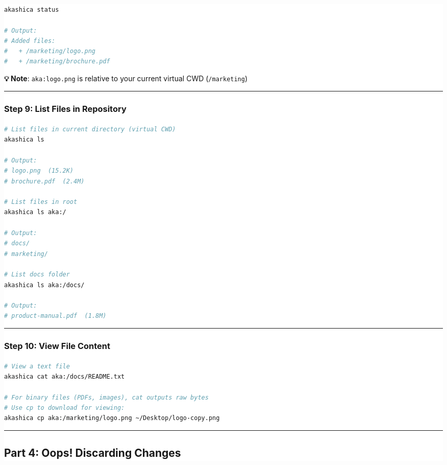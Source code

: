 ```bash
akashica status

# Output:
# Added files:
#   + /marketing/logo.png
#   + /marketing/brochure.pdf
```

**💡 Note**: `aka:logo.png` is relative to your current virtual CWD (`/marketing`)

---

### Step 9: List Files in Repository

```bash
# List files in current directory (virtual CWD)
akashica ls

# Output:
# logo.png  (15.2K)
# brochure.pdf  (2.4M)

# List files in root
akashica ls aka:/

# Output:
# docs/
# marketing/

# List docs folder
akashica ls aka:/docs/

# Output:
# product-manual.pdf  (1.8M)
```

---

### Step 10: View File Content

```bash
# View a text file
akashica cat aka:/docs/README.txt

# For binary files (PDFs, images), cat outputs raw bytes
# Use cp to download for viewing:
akashica cp aka:/marketing/logo.png ~/Desktop/logo-copy.png
```

---

## Part 4: Oops! Discarding Changes

